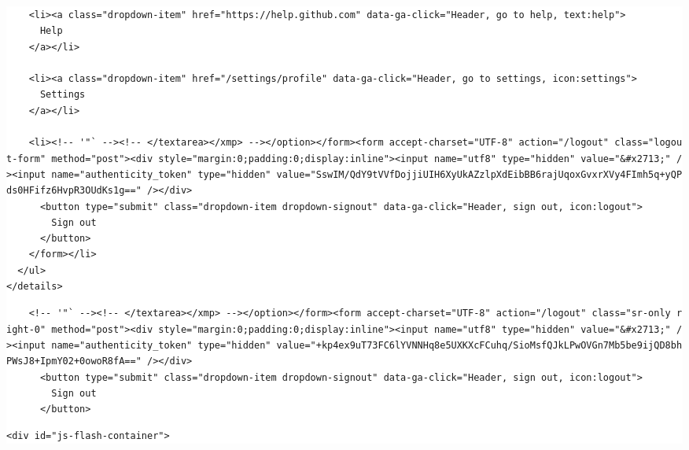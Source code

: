         <li><a class="dropdown-item" href="https://help.github.com" data-ga-click="Header, go to help, text:help">
          Help
        </a></li>

        <li><a class="dropdown-item" href="/settings/profile" data-ga-click="Header, go to settings, icon:settings">
          Settings
        </a></li>

        <li><!-- '"` --><!-- </textarea></xmp> --></option></form><form accept-charset="UTF-8" action="/logout" class="logout-form" method="post"><div style="margin:0;padding:0;display:inline"><input name="utf8" type="hidden" value="&#x2713;" /><input name="authenticity_token" type="hidden" value="SswIM/QdY9tVVfDojjiUIH6XyUkAZzlpXdEibBB6rajUqoxGvxrXVy4FImh5q+yQPds0HFifz6HvpR3OUdKs1g==" /></div>
          <button type="submit" class="dropdown-item dropdown-signout" data-ga-click="Header, sign out, icon:logout">
            Sign out
          </button>
        </form></li>
      </ul>
    </details>
  </li>
</ul>


        <!-- '"` --><!-- </textarea></xmp> --></option></form><form accept-charset="UTF-8" action="/logout" class="sr-only right-0" method="post"><div style="margin:0;padding:0;display:inline"><input name="utf8" type="hidden" value="&#x2713;" /><input name="authenticity_token" type="hidden" value="+kp4ex9uT73FC6lYVNNHq8e5UXKXcFCuhq/SioMsfQJkLPwOVGn7Mb5be9ijQD8bhPWsJ8+IpmY02+0owoR8fA==" /></div>
          <button type="submit" class="dropdown-item dropdown-signout" data-ga-click="Header, sign out, icon:logout">
            Sign out
          </button>
</form>      </div>
    </div>
  </div>
</header>

      

  </div>

  <div id="start-of-content" class="show-on-focus"></div>

    <div id="js-flash-container">
</div>



  <div role="main" >
        <div itemscope itemtype="http://schema.org/SoftwareSourceCode" class="">
    <div id="js-repo-pjax-container" data-pjax-container >
      




  

